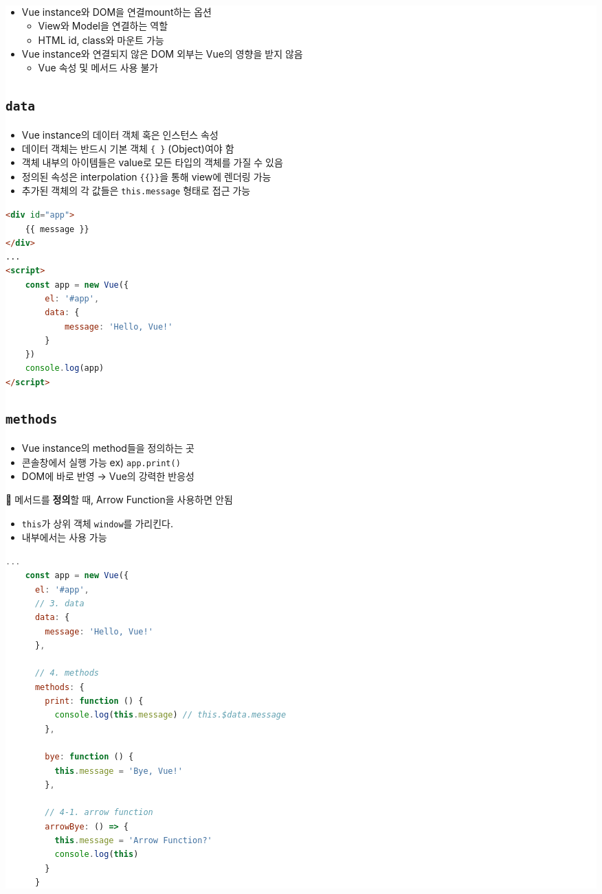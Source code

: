 - Vue instance와 DOM을 연결mount하는 옵션
    - View와 Model을 연결하는 역할
    - HTML id, class와 마운트 가능
- Vue instance와 연결되지 않은 DOM 외부는 Vue의 영향을 받지 않음
    - Vue 속성 및 메서드 사용 불가

## `data`

- Vue instance의 데이터 객체 혹은 인스턴스 속성
- 데이터 객체는 반드시 기본 객체 `{ }` (Object)여야 함
- 객체 내부의 아이템들은 value로 모든 타입의 객체를 가질 수 있음
- 정의된 속성은 interpolation `{{}}`을 통해 view에 렌더링 가능
- 추가된 객체의 각 값들은 `this.message` 형태로 접근 가능

```html
<div id="app">
	{{ message }}
</div>
...
<script>
	const app = new Vue({
		el: '#app',
		data: {
			message: 'Hello, Vue!'
		}
	})
	console.log(app)
</script>
```

## `methods`

- Vue instance의 method들을 정의하는 곳
- 콘솔창에서 실행 가능 ex) `app.print()`
- DOM에 바로 반영 → Vue의 강력한 반응성

🚧 메서드를 **정의**할 때, Arrow Function을 사용하면 안됨

- `this`가 상위 객체 `window`를 가리킨다.
- 내부에서는 사용 가능

```jsx
...
    const app = new Vue({
      el: '#app',
      // 3. data
      data: {
        message: 'Hello, Vue!'
      },

      // 4. methods
      methods: {
        print: function () {
          console.log(this.message) // this.$data.message
        },

        bye: function () {
          this.message = 'Bye, Vue!'
        },

        // 4-1. arrow function
        arrowBye: () => {
          this.message = 'Arrow Function?'
          console.log(this)
        }
      }
```